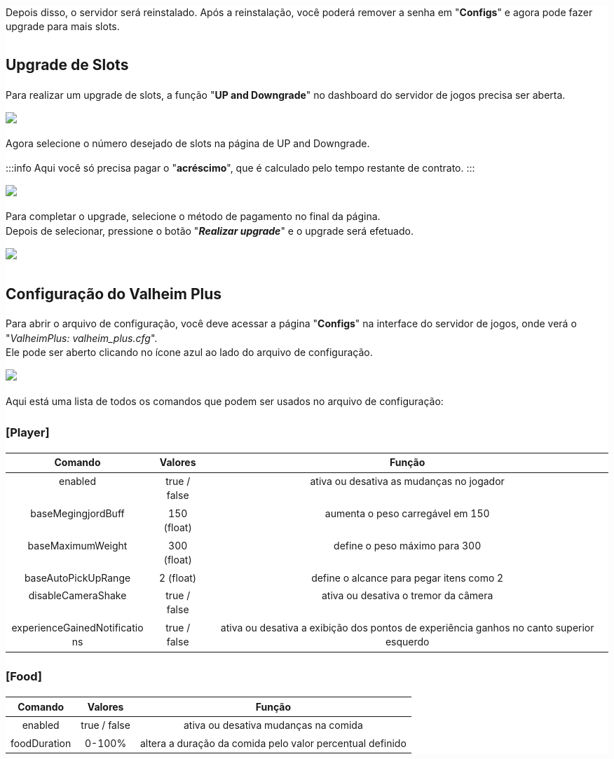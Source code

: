 Depois disso, o servidor será reinstalado. Após a reinstalação, você poderá remover a senha em "**Configs**" e agora pode fazer upgrade para mais slots.

## Upgrade de Slots

Para realizar um upgrade de slots, a função "**UP and Downgrade**" no dashboard do servidor de jogos precisa ser aberta.

![](https://screensaver01.zap-hosting.com/index.php/s/SpAxfojkxY5wmsE/preview)

Agora selecione o número desejado de slots na página de UP and Downgrade.

:::info
Aqui você só precisa pagar o "**acréscimo**", que é calculado pelo tempo restante de contrato.
:::

![](https://screensaver01.zap-hosting.com/index.php/s/jyZGRaKAZ7n5GkR/preview)

Para completar o upgrade, selecione o método de pagamento no final da página.  
Depois de selecionar, pressione o botão "***Realizar upgrade***" e o upgrade será efetuado.

![](https://screensaver01.zap-hosting.com/index.php/s/3eB9FtgLzxBpPgB/preview)

## Configuração do Valheim Plus

Para abrir o arquivo de configuração, você deve acessar a página "**Configs**" na interface do servidor de jogos, onde verá o "*ValheimPlus: valheim_plus.cfg*".  
Ele pode ser aberto clicando no ícone azul ao lado do arquivo de configuração.

![](https://screensaver01.zap-hosting.com/index.php/s/grjGPr64RSs69xN/preview)

Aqui está uma lista de todos os comandos que podem ser usados no arquivo de configuração:

### [Player]

| Comando | Valores | Função |
| :--------: | :--------------------------: | :---------------------------------:  |
| enabled | true / false | ativa ou desativa as mudanças no jogador |
| baseMegingjordBuff | 150 (float) | aumenta o peso carregável em 150 |
| baseMaximumWeight | 300 (float) | define o peso máximo para 300 |
| baseAutoPickUpRange | 2 (float) | define o alcance para pegar itens como 2 |
| disableCameraShake | true / false | ativa ou desativa o tremor da câmera |
| experienceGainedNotifications | true / false | ativa ou desativa a exibição dos pontos de experiência ganhos no canto superior esquerdo |

### [Food]

| Comando | Valores | Função |
| :--------: | :--------------------------: | :---------------------------------:  |
| enabled | true / false | ativa ou desativa mudanças na comida |
| foodDuration | 0-100% | altera a duração da comida pelo valor percentual definido |

